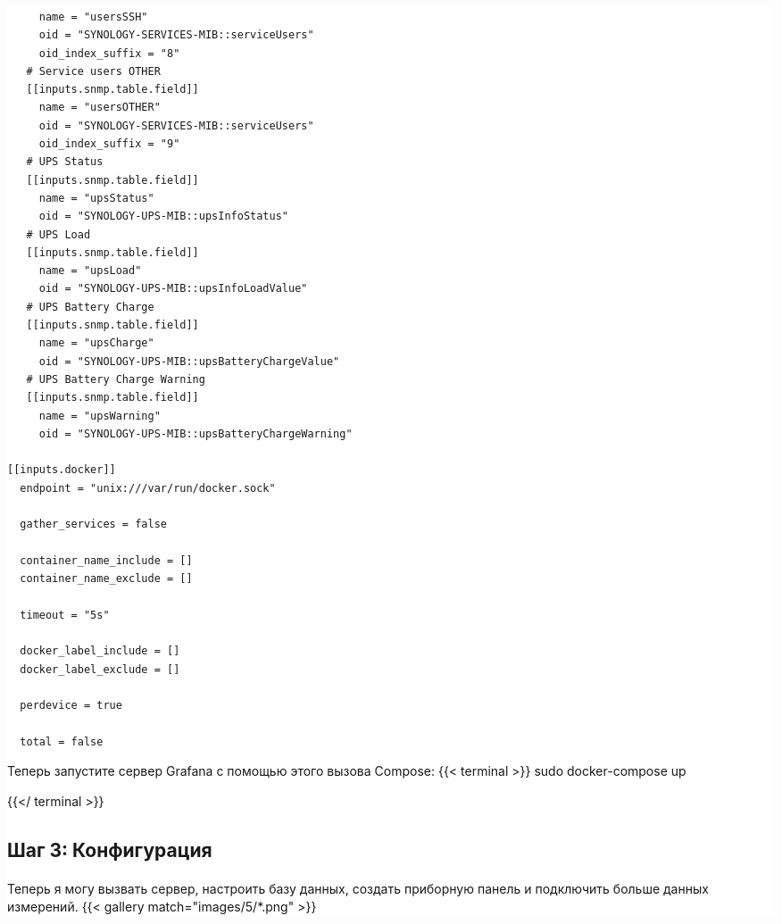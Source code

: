 ```
     name = "usersSSH"
     oid = "SYNOLOGY-SERVICES-MIB::serviceUsers"
     oid_index_suffix = "8"
   # Service users OTHER
   [[inputs.snmp.table.field]]
     name = "usersOTHER"
     oid = "SYNOLOGY-SERVICES-MIB::serviceUsers"
     oid_index_suffix = "9"
   # UPS Status
   [[inputs.snmp.table.field]]
     name = "upsStatus"
     oid = "SYNOLOGY-UPS-MIB::upsInfoStatus"
   # UPS Load
   [[inputs.snmp.table.field]]
     name = "upsLoad"
     oid = "SYNOLOGY-UPS-MIB::upsInfoLoadValue"
   # UPS Battery Charge
   [[inputs.snmp.table.field]]
     name = "upsCharge"
     oid = "SYNOLOGY-UPS-MIB::upsBatteryChargeValue"
   # UPS Battery Charge Warning
   [[inputs.snmp.table.field]]
     name = "upsWarning"
     oid = "SYNOLOGY-UPS-MIB::upsBatteryChargeWarning"

[[inputs.docker]]
  endpoint = "unix:///var/run/docker.sock"

  gather_services = false

  container_name_include = []
  container_name_exclude = []

  timeout = "5s"

  docker_label_include = []
  docker_label_exclude = []

  perdevice = true

  total = false

```
Теперь запустите сервер Grafana с помощью этого вызова Compose:
{{< terminal >}}
sudo docker-compose up

{{</ terminal >}}

## Шаг 3: Конфигурация
Теперь я могу вызвать сервер, настроить базу данных, создать приборную панель и подключить больше данных измерений.
{{< gallery match="images/5/*.png" >}}
